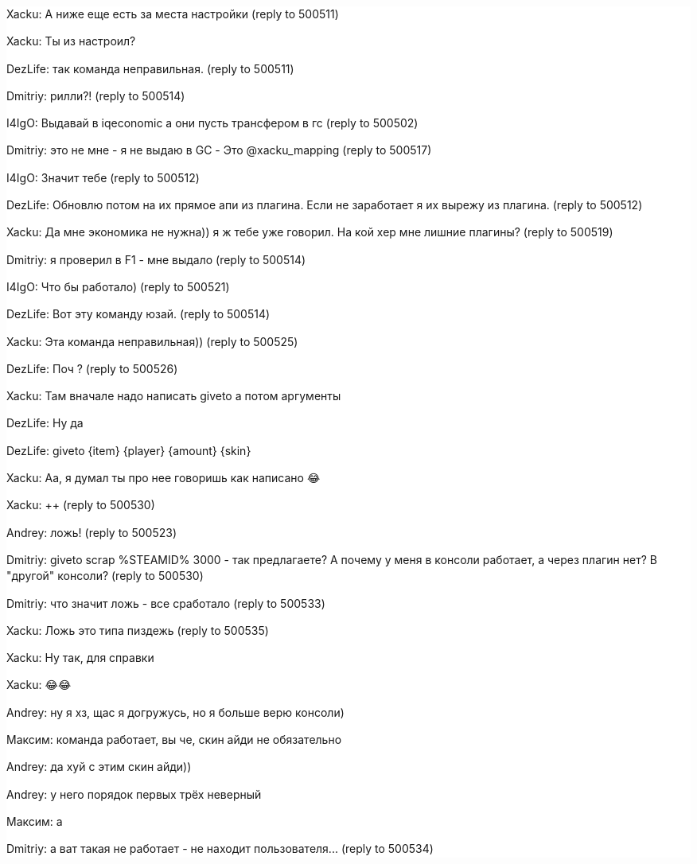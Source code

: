 Xacku: А ниже еще есть за места настройки (reply to 500511)

Xacku: Ты из настроил?

DezLife: так команда неправильная. (reply to 500511)

Dmitriy: рилли?! (reply to 500514)

I4IgO: Выдавай в iqeconomic а они пусть трансфером в гс (reply to 500502)

Dmitriy: это не мне - я не выдаю в GC - Это @xacku_mapping (reply to 500517)

I4IgO: Значит тебе (reply to 500512)

DezLife: Обновлю потом на их прямое апи из плагина. Если не заработает я их вырежу из плагина. (reply to 500512)

Xacku: Да мне экономика не нужна)) я ж тебе уже говорил. На кой хер мне лишние плагины? (reply to 500519)

Dmitriy: я проверил в F1 - мне выдало (reply to 500514)

I4IgO: Что бы работало) (reply to 500521)

DezLife: Вот эту команду юзай. (reply to 500514)

Xacku: Эта команда неправильная)) (reply to 500525)

DezLife: Поч ? (reply to 500526)

Xacku: Там вначале надо написать giveto а потом аргументы

DezLife: Ну да

DezLife: giveto {item} {player} {amount} {skin}

Xacku: Аа, я думал ты про нее говоришь как написано 😂

Xacku: ++ (reply to 500530)

Andrey: ложь! (reply to 500523)

Dmitriy: giveto scrap %STEAMID% 3000 - так предлагаете?  А почему у меня в консоли работает, а через плагин нет? В "другой" консоли? (reply to 500530)

Dmitriy: что значит ложь - все сработало (reply to 500533)

Xacku: Ложь это типа пиздежь (reply to 500535)

Xacku: Ну так, для справки

Xacku: 😂😂

Andrey: ну я хз, щас я догружусь, но я больше верю консоли)

Максим: команда работает, вы че, скин айди не обязательно

Andrey: да хуй с этим скин айди))

Andrey: у него порядок первых трёх неверный

Максим: а

Dmitriy: а ват такая не работает - не находит пользователя... (reply to 500534)
